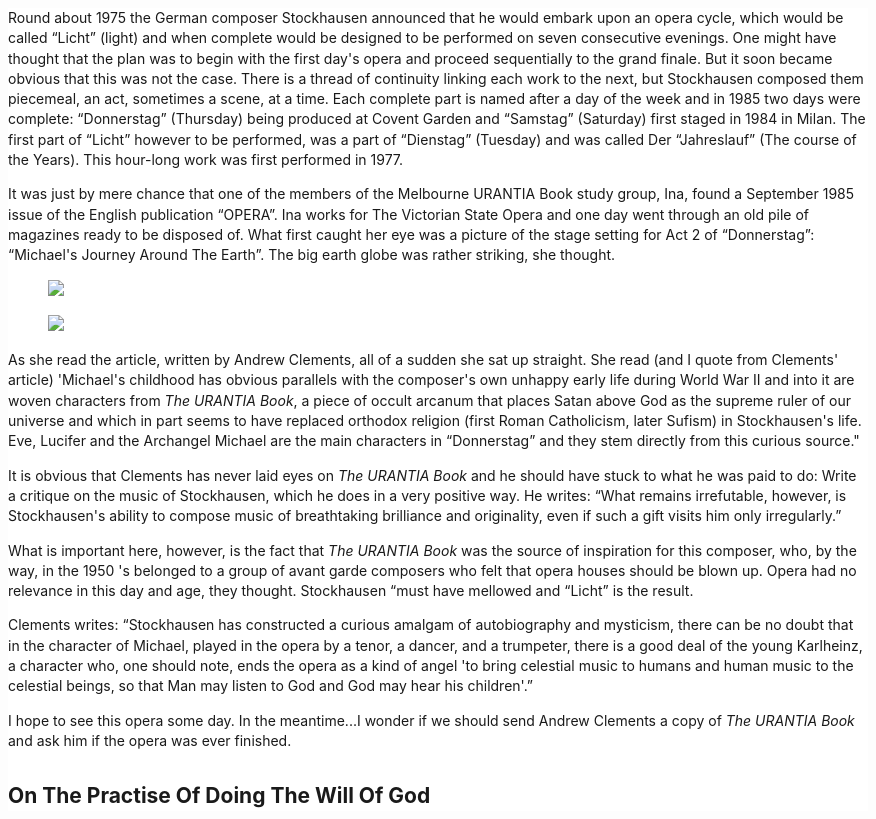 Round about 1975 the German composer Stockhausen announced that he would embark upon an opera cycle, which would be called “Licht” (light) and when complete would be designed to be performed on seven consecutive evenings. One might have thought that the plan was to begin with the first day's opera and proceed sequentially to the grand finale. But it soon became obvious that this was not the case. There is a thread of continuity linking each work to the next, but Stockhausen composed them piecemeal, an act, sometimes a scene, at a time. Each complete part is named after a day of the week and in 1985 two days were complete: “Donnerstag” (Thursday) being produced at Covent Garden and “Samstag” (Saturday) first staged in 1984 in Milan. The first part of “Licht” however to be performed, was a part of “Dienstag” (Tuesday) and was called Der “Jahreslauf” (The course of the Years). This hour-long work was first performed in 1977.

It was just by mere chance that one of the members of the Melbourne URANTIA Book study group, Ina, found a September 1985 issue of the English publication “OPERA”. Ina works for The Victorian State Opera and one day went through an old pile of magazines ready to be disposed of. What first caught her eye was a picture of the stage setting for Act 2 of “Donnerstag”: “Michael's Journey Around The Earth”. The big earth globe was rather striking, she thought.

<figure id="Figure_3" class="image urantiapedia" alt="Karlheinz">
<img src="/image/article/606/Karlheinz2.jpg">
</figure>

<figure id="Figure_4" class="image urantiapedia" alt="Karlheinz">
<img src="/image/article/606/Karlheinz3.jpg">
</figure>

As she read the article, written by Andrew Clements, all of a sudden she sat up straight. She read (and I quote from Clements' article) 'Michael's childhood has obvious parallels with the composer's own unhappy early life during World War II and into it are woven characters from _The URANTIA Book_, a piece of occult arcanum that places Satan above God as the supreme ruler of our universe and which in part seems to have replaced orthodox religion (first Roman Catholicism, later Sufism) in Stockhausen's life. Eve, Lucifer and the Archangel Michael are the main characters in “Donnerstag” and they stem directly from this curious source."

It is obvious that Clements has never laid eyes on _The URANTIA Book_ and he should have stuck to what he was paid to do: Write a critique on the music of Stockhausen, which he does in a very positive way. He writes: “What remains irrefutable, however, is Stockhausen's ability to compose music of breathtaking brilliance and originality, even if such a gift visits him only irregularly.”

What is important here, however, is the fact that _The URANTIA Book_ was the source of inspiration for this composer, who, by the way, in the 1950 's belonged to a group of avant garde composers who felt that opera houses should be blown up. Opera had no relevance in this day and age, they thought. Stockhausen “must have mellowed and “Licht” is the result.

Clements writes: “Stockhausen has constructed a curious amalgam of autobiography and mysticism, there can be no doubt that in the character of Michael, played in the opera by a tenor, a dancer, and a trumpeter, there is a good deal of the young Karlheinz, a character who, one should note, ends the opera as a kind of angel 'to bring celestial music to humans and human music to the celestial beings, so that Man may listen to God and God may hear his children'.”

I hope to see this opera some day. In the meantime...I wonder if we should send Andrew Clements a copy of _The URANTIA Book_ and ask him if the opera was ever finished.

## On The Practise Of Doing The Will Of God
